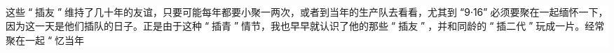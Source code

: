   <span class="s1">
   这些
  </span>
  <span class="s2">
   “
  </span>
  <span class="s1">
   插友
  </span>
  <span class="s2">
   ”
  </span>
  <span class="s1">
   维持了几十年的友谊，只要可能每年都要小聚一两次，或者到当年的生产队去看看，尤其到
  </span>
  <span class="s2">
   “9·16”
  </span>
  <span class="s1">
   必须要聚在一起缅怀一下，因为这一天是他们插队的日子。正是由于这种
  </span>
  <span class="s2">
   “
  </span>
  <span class="s1">
   插青
  </span>
  <span class="s2">
   ”
  </span>
  <span class="s1">
   情节，我也早早就认识了他的那些
  </span>
  <span class="s2">
   “
  </span>
  <span class="s1">
   插友
  </span>
  <span class="s2">
   ”
  </span>
  <span class="s1">
   ，并和同龄的
  </span>
  <span class="s2">
   “
  </span>
  <span class="s1">
   插二代
  </span>
  <span class="s2">
   ”
  </span>
  <span class="s1">
   玩成一片。经常聚在一起
  </span>
  <span class="s2">
   “
  </span>
  <span class="s1">
   忆当年
  </span>
  <span class="s2">